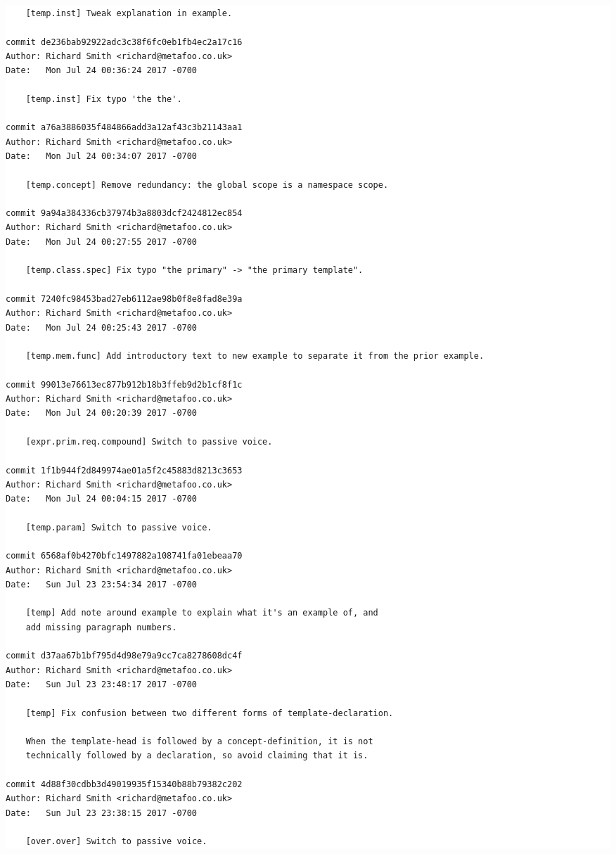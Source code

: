         [temp.inst] Tweak explanation in example.

    commit de236bab92922adc3c38f6fc0eb1fb4ec2a17c16
    Author: Richard Smith <richard@metafoo.co.uk>
    Date:   Mon Jul 24 00:36:24 2017 -0700

        [temp.inst] Fix typo 'the the'.

    commit a76a3886035f484866add3a12af43c3b21143aa1
    Author: Richard Smith <richard@metafoo.co.uk>
    Date:   Mon Jul 24 00:34:07 2017 -0700

        [temp.concept] Remove redundancy: the global scope is a namespace scope.

    commit 9a94a384336cb37974b3a8803dcf2424812ec854
    Author: Richard Smith <richard@metafoo.co.uk>
    Date:   Mon Jul 24 00:27:55 2017 -0700

        [temp.class.spec] Fix typo "the primary" -> "the primary template".

    commit 7240fc98453bad27eb6112ae98b0f8e8fad8e39a
    Author: Richard Smith <richard@metafoo.co.uk>
    Date:   Mon Jul 24 00:25:43 2017 -0700

        [temp.mem.func] Add introductory text to new example to separate it from the prior example.

    commit 99013e76613ec877b912b18b3ffeb9d2b1cf8f1c
    Author: Richard Smith <richard@metafoo.co.uk>
    Date:   Mon Jul 24 00:20:39 2017 -0700

        [expr.prim.req.compound] Switch to passive voice.

    commit 1f1b944f2d849974ae01a5f2c45883d8213c3653
    Author: Richard Smith <richard@metafoo.co.uk>
    Date:   Mon Jul 24 00:04:15 2017 -0700

        [temp.param] Switch to passive voice.

    commit 6568af0b4270bfc1497882a108741fa01ebeaa70
    Author: Richard Smith <richard@metafoo.co.uk>
    Date:   Sun Jul 23 23:54:34 2017 -0700

        [temp] Add note around example to explain what it's an example of, and
        add missing paragraph numbers.

    commit d37aa67b1bf795d4d98e79a9cc7ca8278608dc4f
    Author: Richard Smith <richard@metafoo.co.uk>
    Date:   Sun Jul 23 23:48:17 2017 -0700

        [temp] Fix confusion between two different forms of template-declaration.

        When the template-head is followed by a concept-definition, it is not
        technically followed by a declaration, so avoid claiming that it is.

    commit 4d88f30cdbb3d49019935f15340b88b79382c202
    Author: Richard Smith <richard@metafoo.co.uk>
    Date:   Sun Jul 23 23:38:15 2017 -0700

        [over.over] Switch to passive voice.

